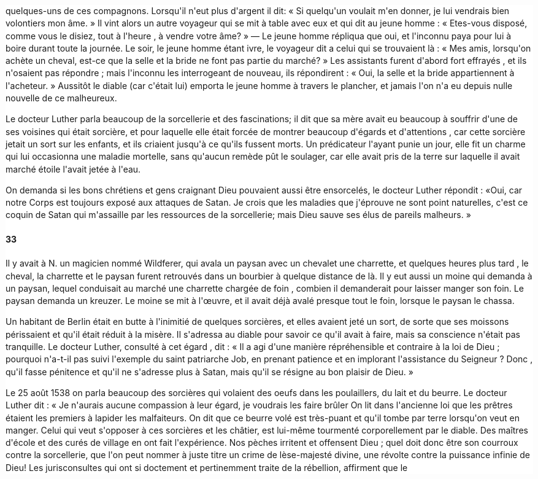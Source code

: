 quelques-uns de ces compagnons. Lorsqu'il n'eut plus
d'argent il dit: « Si quelqu'un voulait m'en donner, je lui vendrais bien
volontiers mon âme. » Il vint alors un autre voyageur qui se mit à table avec
eux et qui dit au jeune homme : « Etes-vous disposé, comme vous le disiez, tout
à l'heure , à vendre votre âme? » — Le jeune homme répliqua que oui, et
l'inconnu paya pour lui à boire durant toute la journée. Le soir, le jeune homme
étant ivre, le voyageur dit a celui qui se trouvaient là : « Mes amis, lorsqu'on
achète un cheval, est-ce que la selle et la bride ne font pas partie du marché?
» Les assistants furent d'abord fort effrayés , et ils n'osaient pas répondre ;
mais l'inconnu les interrogeant de nouveau, ils répondirent : « Oui, la selle et
la bride appartiennent à l'acheteur. » Aussitôt le diable (car c'était lui)
emporta le jeune homme à travers le plancher, et jamais l'on n'a eu depuis nulle
nouvelle de ce malheureux.

Le docteur Luther parla beaucoup
de la sorcellerie et des fascinations; il dit que sa mère avait eu beaucoup à
souffrir d'une de ses voisines qui était sorcière, et pour laquelle elle était
forcée de montrer beaucoup d'égards et d'attentions , car cette sorcière jetait
un sort sur les enfants, et ils criaient jusqu'à ce qu'ils fussent morts. Un
prédicateur l'ayant punie un jour, elle fit un charme qui lui occasionna une
maladie mortelle, sans qu'aucun remède pût le soulager, car elle avait pris de
la terre sur laquelle il avait marché étoile l'avait jetée à l'eau.

On demanda si les bons chrétiens
et gens craignant Dieu pouvaient aussi être ensorcelés, le docteur Luther
répondit : «Oui, car notre Corps est toujours exposé aux attaques de Satan. Je
crois que les maladies que j'éprouve ne sont point naturelles, c'est ce coquin
de Satan qui m'assaille par les ressources de la sorcellerie; mais Dieu sauve
ses élus de pareils malheurs. »

#### 33

Il y avait à N. un magicien
nommé Wildferer, qui avala un paysan avec un chevalet une charrette, et quelques
heures plus tard , le cheval, la charrette et le paysan furent retrouvés dans un
bourbier à quelque distance de là. Il y eut aussi un moine qui demanda à un
paysan, lequel conduisait au marché une charrette chargée de foin , combien il
demanderait pour laisser manger son foin. Le paysan demanda un kreuzer. Le moine
se mit à l'œuvre, et il avait déjà avalé presque tout le foin, lorsque le paysan
le chassa.

Un habitant de Berlin était en
butte à l'inimitié de quelques sorcières, et elles avaient jeté un sort, de
sorte que ses moissons périssaient et qu'il était réduit à la misère. Il
s'adressa au diable pour savoir ce qu'il avait à faire, mais sa conscience
n'était pas tranquille. Le docteur Luther, consulté à cet égard , dit : « Il a
agi d'une manière répréhensible et contraire à la loi de Dieu ; pourquoi
n'a-t-il pas suivi l'exemple du saint patriarche Job, en prenant patience et en
implorant l'assistance du Seigneur ? Donc , qu'il fasse pénitence et qu'il ne
s'adresse plus à Satan, mais qu'il se résigne au bon plaisir de Dieu. »

Le 25 août 1538 on parla
beaucoup des sorcières qui volaient des oeufs dans les poulaillers, du lait et
du beurre. Le docteur Luther dit : « Je n'aurais aucune compassion à leur égard,
je voudrais les faire brûler On lit dans l'ancienne loi que les prêtres étaient
les premiers à lapider les malfaiteurs. On dit que ce beurre volé est très-puant
et qu'il tombe par terre lorsqu'on veut en manger. Celui qui veut s'opposer à
ces sorcières et les châtier, est lui-même tourmenté corporellement par le
diable. Des maîtres d'école et des curés de village en ont fait l'expérience.
Nos pèches irritent et offensent Dieu ; quel doit donc être son courroux contre
la sorcellerie, que l'on peut nommer à juste titre un crime de lèse-majesté
divine, une révolte contre la puissance infinie de Dieu! Les jurisconsultes qui
ont si doctement et pertinemment traite de la rébellion, affirment que le
